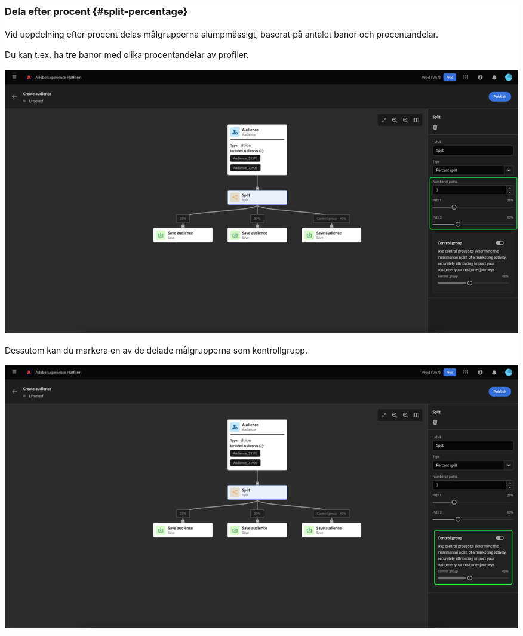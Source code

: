 ### Dela efter procent {#split-percentage}

Vid uppdelning efter procent delas målgrupperna slumpmässigt, baserat på antalet banor och procentandelar.

Du kan t.ex. ha tre banor med olika procentandelar av profiler.

![Uppdelningen av antal sparade målgrupper och procentandelar visas.](../images/ui/audience-builder/percentages.png)

Dessutom kan du markera en av de delade målgrupperna som kontrollgrupp.

![Kontrollgruppens växlingsknapp är aktiverad. På så sätt kan du markera en av de delade målgrupperna som en kontrollgrupp.](../images/ui/audience-builder/control-group.png)
